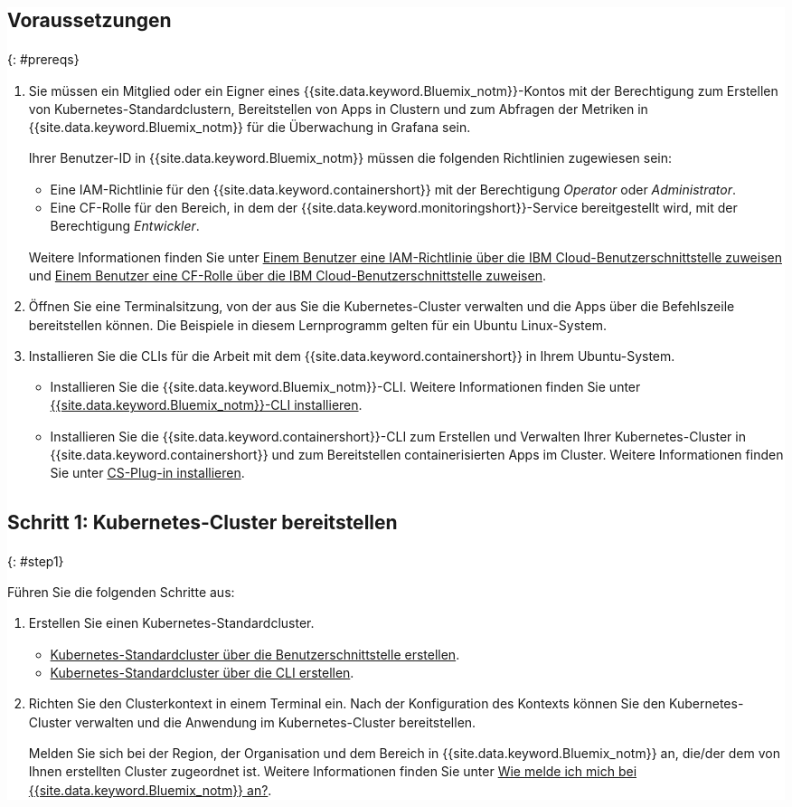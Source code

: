 ## Voraussetzungen
{: #prereqs}

1. Sie müssen ein Mitglied oder ein Eigner eines {{site.data.keyword.Bluemix_notm}}-Kontos mit der Berechtigung zum Erstellen von Kubernetes-Standardclustern, Bereitstellen von Apps in Clustern und zum Abfragen der Metriken in {{site.data.keyword.Bluemix_notm}} für die Überwachung in Grafana sein.

    Ihrer Benutzer-ID in {{site.data.keyword.Bluemix_notm}} müssen die folgenden Richtlinien zugewiesen sein:
    
    * Eine IAM-Richtlinie für den {{site.data.keyword.containershort}} mit der Berechtigung *Operator* oder *Administrator*.
    * Eine CF-Rolle für den Bereich, in dem der {{site.data.keyword.monitoringshort}}-Service bereitgestellt wird, mit der Berechtigung *Entwickler*.
    
    Weitere Informationen finden Sie unter [Einem Benutzer eine IAM-Richtlinie über die IBM Cloud-Benutzerschnittstelle zuweisen](/docs/services/cloud-monitoring/security/grant_permissions.html#grant_permissions_ui_account) und [Einem Benutzer eine CF-Rolle über die IBM Cloud-Benutzerschnittstelle zuweisen](/docs/services/cloud-monitoring/security/grant_permissions.html#grant_permissions_ui_space).

2. Öffnen Sie eine Terminalsitzung, von der aus Sie die Kubernetes-Cluster verwalten und die Apps über die Befehlszeile bereitstellen können. Die Beispiele in diesem Lernprogramm gelten für ein Ubuntu Linux-System.

3. Installieren Sie die CLIs für die Arbeit mit dem {{site.data.keyword.containershort}} in Ihrem Ubuntu-System.

    * Installieren Sie die {{site.data.keyword.Bluemix_notm}}-CLI. Weitere Informationen finden Sie unter [{{site.data.keyword.Bluemix_notm}}-CLI installieren](/docs/cli/reference/bluemix_cli/download_cli.html#download_install).
    
    * Installieren Sie die {{site.data.keyword.containershort}}-CLI zum Erstellen und Verwalten Ihrer Kubernetes-Cluster in {{site.data.keyword.containershort}} und zum Bereitstellen containerisierten Apps im Cluster. Weitere Informationen finden Sie unter [CS-Plug-in installieren](/docs/containers/cs_cli_install.html#cs_cli_install_steps).
    

    
 

## Schritt 1: Kubernetes-Cluster bereitstellen
{: #step1}

Führen Sie die folgenden Schritte aus:

1. Erstellen Sie einen Kubernetes-Standardcluster.

   * [Kubernetes-Standardcluster über die Benutzerschnittstelle erstellen](/docs/containers/cs_cluster.html#cs_cluster_ui).
   * [Kubernetes-Standardcluster über die CLI erstellen](/docs/containers/cs_cluster.html#cs_cluster_cli).

2. Richten Sie den Clusterkontext in einem Terminal ein. Nach der Konfiguration des Kontexts können Sie den Kubernetes-Cluster verwalten und die Anwendung im Kubernetes-Cluster bereitstellen.

    Melden Sie sich bei der Region, der Organisation und dem Bereich in {{site.data.keyword.Bluemix_notm}} an, die/der dem von Ihnen erstellten Cluster zugeordnet ist. Weitere Informationen finden Sie unter [Wie melde ich mich bei {{site.data.keyword.Bluemix_notm}} an?](/docs/services/CloudLogAnalysis/qa/cli_qa.html#login).
